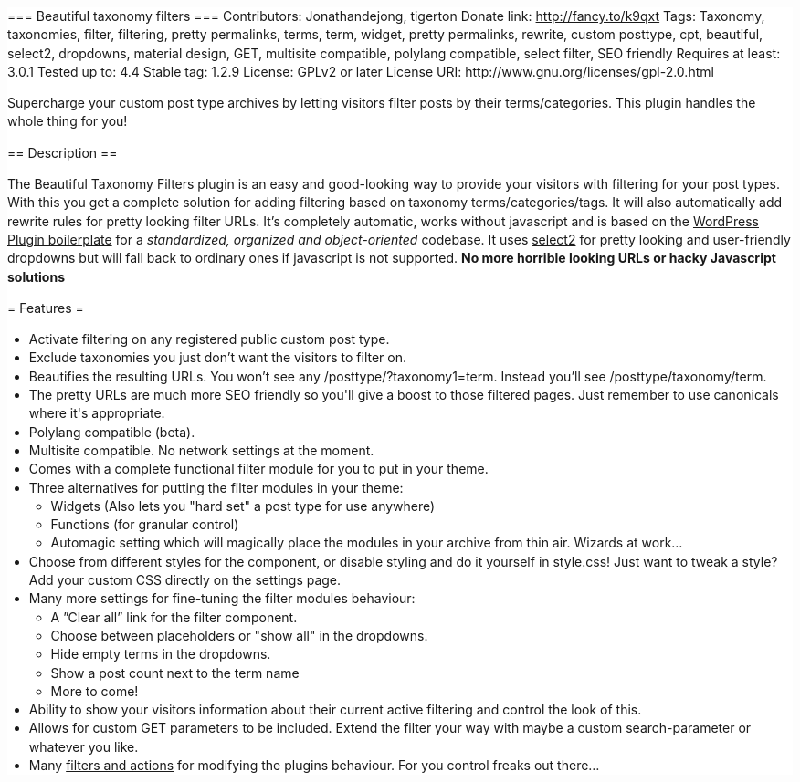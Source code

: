 === Beautiful taxonomy filters ===
Contributors: Jonathandejong, tigerton
Donate link: http://fancy.to/k9qxt
Tags: Taxonomy, taxonomies, filter, filtering, pretty permalinks, terms, term, widget, pretty permalinks, rewrite, custom posttype, cpt, beautiful, select2, dropdowns, material design, GET, multisite compatible, polylang compatible, select filter, SEO friendly
Requires at least: 3.0.1
Tested up to: 4.4
Stable tag: 1.2.9
License: GPLv2 or later
License URI: http://www.gnu.org/licenses/gpl-2.0.html

Supercharge your custom post type archives by letting visitors filter posts by their terms/categories. This plugin handles the whole thing for you!

== Description ==

The Beautiful Taxonomy Filters plugin is an easy and good-looking way to provide your visitors with filtering for your post types. With this you get a complete solution for adding filtering based on taxonomy terms/categories/tags. It will also automatically add rewrite rules for pretty looking filter URLs. It’s completely automatic, works without javascript and is based on the [WordPress Plugin boilerplate](https://github.com/tommcfarlin/WordPress-Plugin-Boilerplate) for a *standardized, organized and object-oriented* codebase. It uses [select2](http://ivaynberg.github.io/select2/) for pretty looking and user-friendly dropdowns but will fall back to ordinary ones if javascript is not supported.
**No more horrible looking URLs or hacky Javascript solutions**

= Features =
* Activate filtering on any registered public custom post type.
* Exclude taxonomies you just don’t want the visitors to filter on.
* Beautifies the resulting URLs. You won’t see any /posttype/?taxonomy1=term. Instead you’ll see /posttype/taxonomy/term.
* The pretty URLs are much more SEO friendly so you'll give a boost to those filtered pages. Just remember to use canonicals where it's appropriate.
* Polylang compatible (beta).
* Multisite compatible. No network settings at the moment.
* Comes with a complete functional filter module for you to put in your theme.
* Three alternatives for putting the filter modules in your theme:
  * Widgets (Also lets you "hard set" a post type for use anywhere)
  * Functions (for granular control)
  * Automagic setting which will magically place the modules in your archive from thin air. Wizards at work…
* Choose from different styles for the component, or disable styling and do it yourself in style.css! Just want to tweak a style? Add your custom CSS directly on the settings page.
* Many more settings for fine-tuning the filter modules behaviour:
  * A ”Clear all” link for the filter component.
  * Choose between placeholders or "show all" in the dropdowns.
  * Hide empty terms in the dropdowns.
  * Show a post count next to the term name
  * More to come!
* Ability to show your visitors information about their current active filtering and control the look of this.
* Allows for custom GET parameters to be included. Extend the filter your way with maybe a custom search-parameter or whatever you like.
* Many [filters and actions](https://wordpress.org/plugins/beautiful-taxonomy-filters/other_notes/) for modifying the plugins behaviour. For you control freaks out there…
